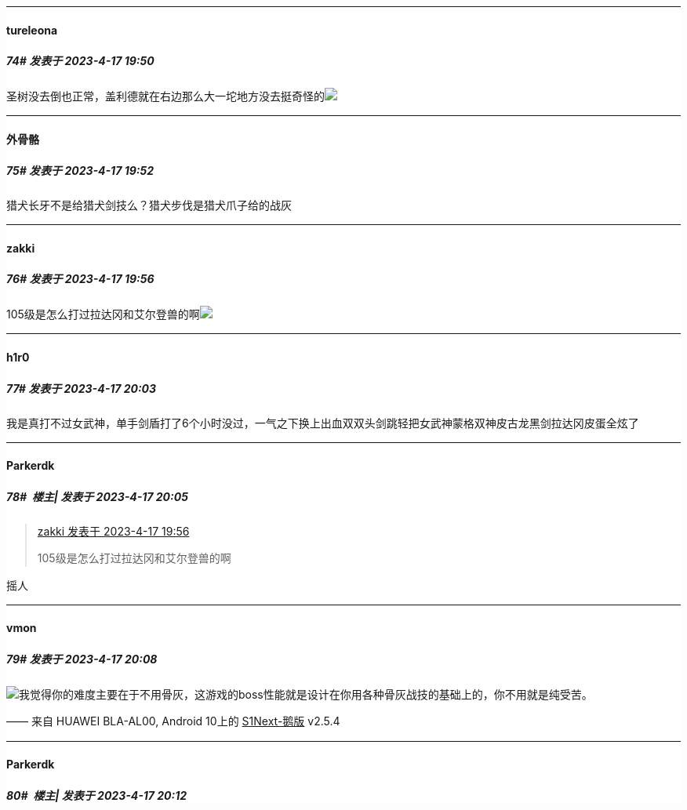 *****

####  tureleona  
##### 74#       发表于 2023-4-17 19:50

圣树没去倒也正常，盖利德就在右边那么大一坨地方没去挺奇怪的<img src="https://static.saraba1st.com/image/smiley/face2017/037.png" referrerpolicy="no-referrer">


*****

####  外骨骼  
##### 75#       发表于 2023-4-17 19:52

猎犬长牙不是给猎犬剑技么？猎犬步伐是猎犬爪子给的战灰

*****

####  zakki  
##### 76#       发表于 2023-4-17 19:56

105级是怎么打过拉达冈和艾尔登兽的啊<img src="https://static.saraba1st.com/image/smiley/face2017/067.png" referrerpolicy="no-referrer">


*****

####  h1r0  
##### 77#       发表于 2023-4-17 20:03

我是真打不过女武神，单手剑盾打了6个小时没过，一气之下换上出血双双头剑跳轻把女武神蒙格双神皮古龙黑剑拉达冈皮蛋全炫了

*****

####  Parkerdk  
##### 78#         楼主| 发表于 2023-4-17 20:05

<blockquote><a href="httphttps://bbs.saraba1st.com/2b/forum.php?mod=redirect&amp;goto=findpost&amp;pid=60496017&amp;ptid=2129250" target="_blank">zakki 发表于 2023-4-17 19:56</a>

105级是怎么打过拉达冈和艾尔登兽的啊</blockquote>
摇人

*****

####  vmon  
##### 79#       发表于 2023-4-17 20:08

<img src="https://static.saraba1st.com/image/smiley/face2017/067.png" referrerpolicy="no-referrer">我觉得你的难度主要在于不用骨灰，这游戏的boss性能就是设计在你用各种骨灰战技的基础上的，你不用就是纯受苦。

—— 来自 HUAWEI BLA-AL00, Android 10上的 [S1Next-鹅版](https://github.com/ykrank/S1-Next/releases) v2.5.4

*****

####  Parkerdk  
##### 80#         楼主| 发表于 2023-4-17 20:12
